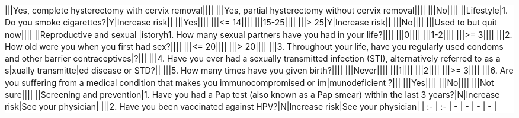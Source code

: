 |||Yes, complete hysterectomy with cervix removal||||
|||Yes, partial hysterectomy without cervix removal||||
|||No||||
||Lifestyle|1\. Do you smoke cigarettes?|Y|Increase risk||
|||Yes||||
|||<= 14||||
|||15-25||||
|||> 25|Y|Increase risk||
|||No||||
|||Used to but quit now||||
||Reproductive and sexual |istoryh1. How many sexual partners have you had in your life?||||
|||0||||
|||1-2||||
|||>= 3||||
|||2\. How old were you when you first had sex?||||
|||<= 20||||
|||> 20||||
|||3\. Throughout your life, have you regularly used condoms and other barrier contraceptives|?|||
|||4\. Have you ever had a sexually transmitted infection (STI), alternatively referred to as a s|xually transmitte|ed disease or STD?||
|||5\.  How many times have you given birth?||||
|||Never||||
|||1||||
|||2||||
|||>= 3||||
|||6\. Are you suffering from a medical condition that makes you immunocompromised or im|munodeficient ?|||
|||Yes||||
|||No||||
|||Not sure||||
||Screening and prevention|1\.  Have you had a Pap test (also known as a Pap smear) within the last 3 years?|N|Increase risk|See your physician|
|||2\.  Have you been vaccinated against HPV?|N|Increase risk|See your physician|
| :- | :- | - | - | - | - |
